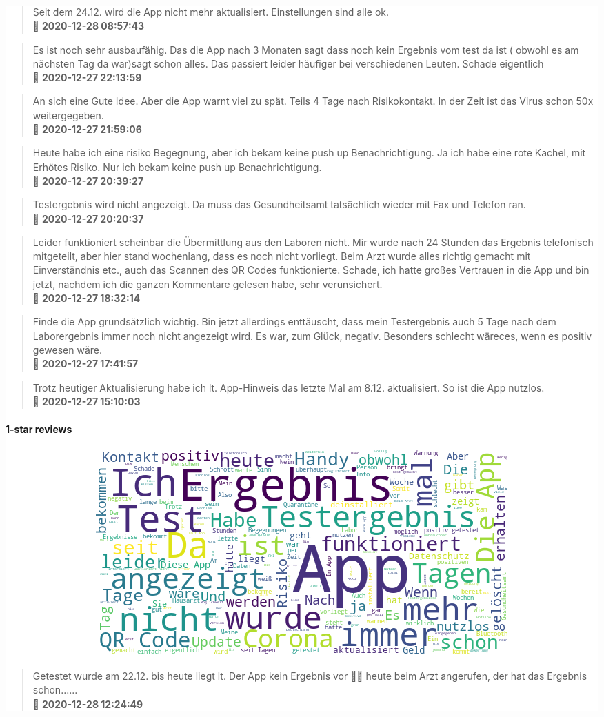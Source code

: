 > Seit dem 24.12. wird die App nicht mehr aktualisiert. Einstellungen sind alle ok.<br> :date: __2020-12-28 08:57:43__

> Es ist noch sehr ausbaufähig. Das die App nach 3 Monaten sagt dass noch kein Ergebnis vom test da ist ( obwohl es am nächsten Tag da war)sagt schon alles. Das passiert leider häufiger bei verschiedenen Leuten. Schade eigentlich<br> :date: __2020-12-27 22:13:59__

> An sich eine Gute Idee. Aber die App warnt viel zu spät. Teils 4 Tage nach Risikokontakt. In der Zeit ist das Virus schon 50x weitergegeben.<br> :date: __2020-12-27 21:59:06__

> Heute habe ich eine risiko Begegnung, aber ich bekam keine push up Benachrichtigung. Ja ich habe eine rote Kachel, mit Erhötes Risiko. Nur ich bekam keine push up Benachrichtigung.<br> :date: __2020-12-27 20:39:27__

> Testergebnis wird nicht angezeigt. Da muss das Gesundheitsamt tatsächlich wieder mit Fax und Telefon ran.<br> :date: __2020-12-27 20:20:37__

> Leider funktioniert scheinbar die Übermittlung aus den Laboren nicht. Mir wurde nach 24 Stunden das Ergebnis telefonisch mitgeteilt, aber hier stand wochenlang, dass es noch nicht vorliegt. Beim Arzt wurde alles richtig gemacht mit Einverständnis etc., auch das Scannen des QR Codes funktionierte. Schade, ich hatte großes Vertrauen in die App und bin jetzt, nachdem ich die ganzen Kommentare gelesen habe, sehr verunsichert.<br> :date: __2020-12-27 18:32:14__

> Finde die App grundsätzlich wichtig. Bin jetzt allerdings enttäuscht, dass mein Testergebnis auch 5 Tage nach dem Laborergebnis immer noch nicht angezeigt wird. Es war, zum Glück, negativ. Besonders schlecht wäreces, wenn es positiv gewesen wäre.<br> :date: __2020-12-27 17:41:57__

> Trotz heutiger Aktualisierung habe ich lt. App-Hinweis das letzte Mal am 8.12. aktualisiert. So ist die App nutzlos.<br> :date: __2020-12-27 15:10:03__



#### 1-star reviews

<p align="center">
<img src="1_star_reviews_wordcloud.png" alt="de.rki.coronawarnapp 1 reviews"/>
</p>

> Getestet wurde am 22.12. bis heute liegt lt. Der App kein Ergebnis vor 🤔😏 heute beim Arzt angerufen, der hat das Ergebnis schon......<br> :date: __2020-12-28 12:24:49__
